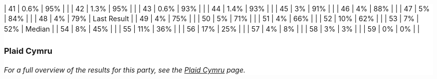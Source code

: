| 41 | 0.6% | 95% |  |
| 42 | 1.3% | 95% |  |
| 43 | 0.6% | 93% |  |
| 44 | 1.4% | 93% |  |
| 45 | 3% | 91% |  |
| 46 | 4% | 88% |  |
| 47 | 5% | 84% |  |
| 48 | 4% | 79% | Last Result |
| 49 | 4% | 75% |  |
| 50 | 5% | 71% |  |
| 51 | 4% | 66% |  |
| 52 | 10% | 62% |  |
| 53 | 7% | 52% | Median |
| 54 | 8% | 45% |  |
| 55 | 11% | 36% |  |
| 56 | 17% | 25% |  |
| 57 | 4% | 8% |  |
| 58 | 3% | 3% |  |
| 59 | 0% | 0% |  |

### Plaid Cymru

*For a full overview of the results for this party, see the [Plaid Cymru](party-plaidcymru.html) page.*
